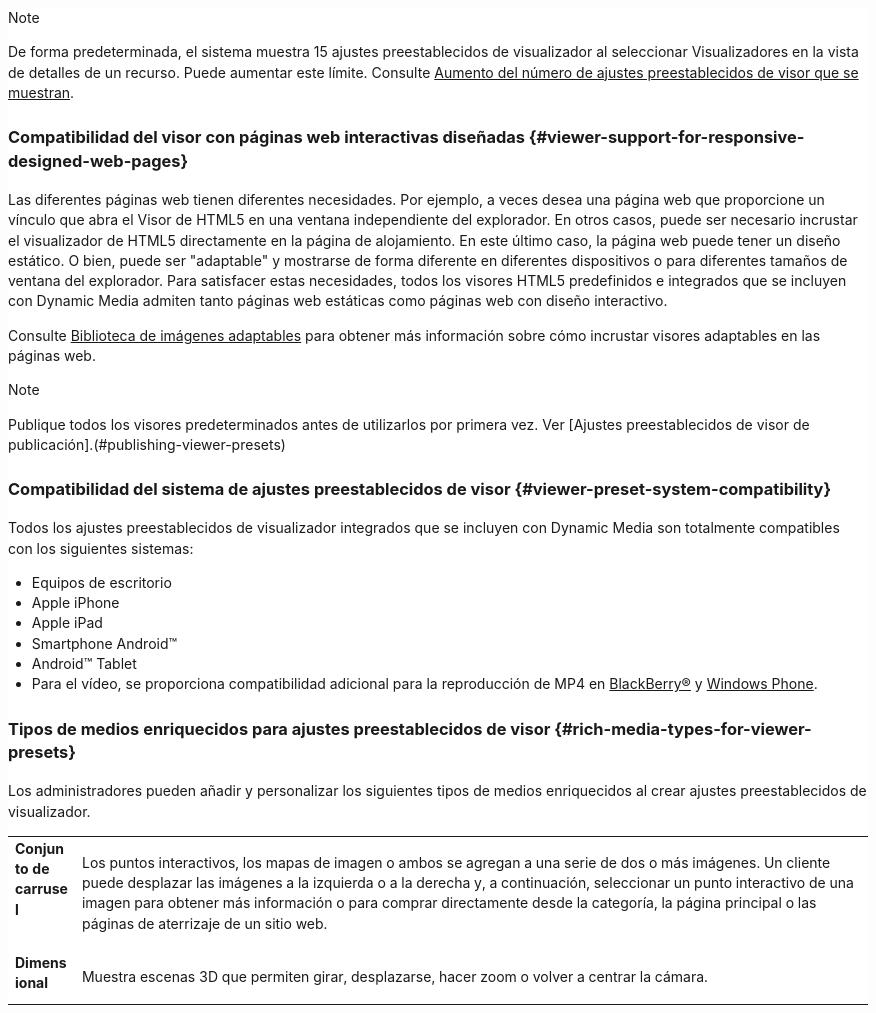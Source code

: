 >[!NOTE]
>
>De forma predeterminada, el sistema muestra 15 ajustes preestablecidos de visualizador al seleccionar Visualizadores en la vista de detalles de un recurso. Puede aumentar este límite. Consulte [Aumento del número de ajustes preestablecidos de visor que se muestran](#increasing-the-number-of-viewer-presets-that-display).

### Compatibilidad del visor con páginas web interactivas diseñadas {#viewer-support-for-responsive-designed-web-pages}

Las diferentes páginas web tienen diferentes necesidades. Por ejemplo, a veces desea una página web que proporcione un vínculo que abra el Visor de HTML5 en una ventana independiente del explorador. En otros casos, puede ser necesario incrustar el visualizador de HTML5 directamente en la página de alojamiento. En este último caso, la página web puede tener un diseño estático. O bien, puede ser &quot;adaptable&quot; y mostrarse de forma diferente en diferentes dispositivos o para diferentes tamaños de ventana del explorador. Para satisfacer estas necesidades, todos los visores HTML5 predefinidos e integrados que se incluyen con Dynamic Media admiten tanto páginas web estáticas como páginas web con diseño interactivo.

Consulte [Biblioteca de imágenes adaptables](https://experienceleague.adobe.com/docs/dynamic-media-developer-resources/image-serving-api/image-serving-api/responsive-static-image-library/c-about-responsive-static-image-library.html) para obtener más información sobre cómo incrustar visores adaptables en las páginas web.

>[!NOTE]
>
>Publique todos los visores predeterminados antes de utilizarlos por primera vez.
>Ver [Ajustes preestablecidos de visor de publicación].(#publishing-viewer-presets)

### Compatibilidad del sistema de ajustes preestablecidos de visor {#viewer-preset-system-compatibility}

Todos los ajustes preestablecidos de visualizador integrados que se incluyen con Dynamic Media son totalmente compatibles con los siguientes sistemas:

* Equipos de escritorio
* Apple iPhone
* Apple iPad
* Smartphone Android™
* Android™ Tablet
* Para el vídeo, se proporciona compatibilidad adicional para la reproducción de MP4 en [BlackBerry®](https://developer.blackberry.com/devzone/develop/supported_media/bb_media_support_at_a_glance.html#kba1328730952678) y [Windows Phone](https://learn.microsoft.com/en-us/windows/uwp/audio-video-camera/supported-codecs).

### Tipos de medios enriquecidos para ajustes preestablecidos de visor {#rich-media-types-for-viewer-presets}

Los administradores pueden añadir y personalizar los siguientes tipos de medios enriquecidos al crear ajustes preestablecidos de visualizador.

<table>
 <tbody>
  <tr>
   <td><strong>Conjunto de carrusel</strong><br /> </td>
   <td><p>Los puntos interactivos, los mapas de imagen o ambos se agregan a una serie de dos o más imágenes. Un cliente puede desplazar las imágenes a la izquierda o a la derecha y, a continuación, seleccionar un punto interactivo de una imagen para obtener más información o para comprar directamente desde la categoría, la página principal o las páginas de aterrizaje de un sitio web.</p> </td>
  </tr>
  <tr>
   <td><strong>Dimensional</strong><br /> </td>
   <td><p>Muestra escenas 3D que permiten girar, desplazarse, hacer zoom o volver a centrar la cámara.</p> </td>
  </tr>
  <tr>